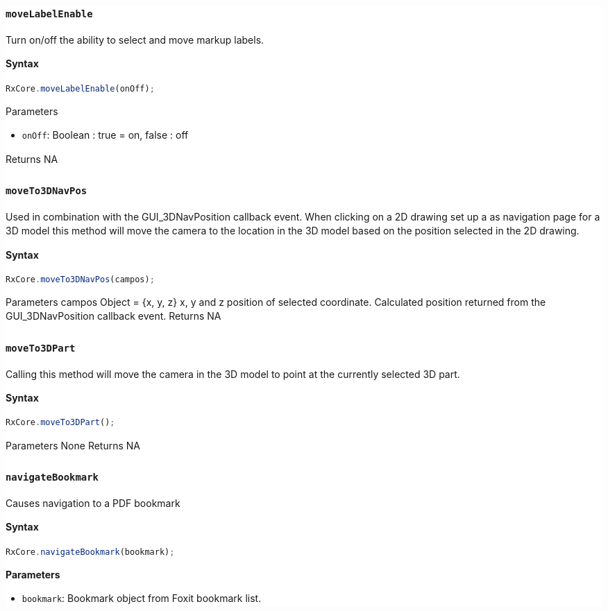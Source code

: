 ### `moveLabelEnable`

Turn on/off the ability to select and move markup labels.

**Syntax**

```javascript
RxCore.moveLabelEnable(onOff);
```

Parameters

-   `onOff`: Boolean : true = on, false : off

Returns NA

### `moveTo3DNavPos`

Used in combination with the GUI_3DNavPosition callback event.
When clicking on a 2D drawing set up a as navigation page for a 3D model this method will move the camera to the location in the 3D model based on the position selected in the 2D drawing.

**Syntax**

```javascript
RxCore.moveTo3DNavPos(campos);
```

Parameters campos Object = \{x, y, z\} x, y and z position of selected coordinate.
Calculated position returned from the GUI_3DNavPosition callback event.
Returns NA

### `moveTo3DPart`

Calling this method will move the camera in the 3D model to point at the currently selected 3D part.

**Syntax**

```javascript
RxCore.moveTo3DPart();
```

Parameters None
Returns NA

### `navigateBookmark`

Causes navigation to a PDF bookmark

**Syntax**

```javascript
RxCore.navigateBookmark(bookmark);
```

**Parameters**

-   `bookmark`: Bookmark object from Foxit bookmark list.
